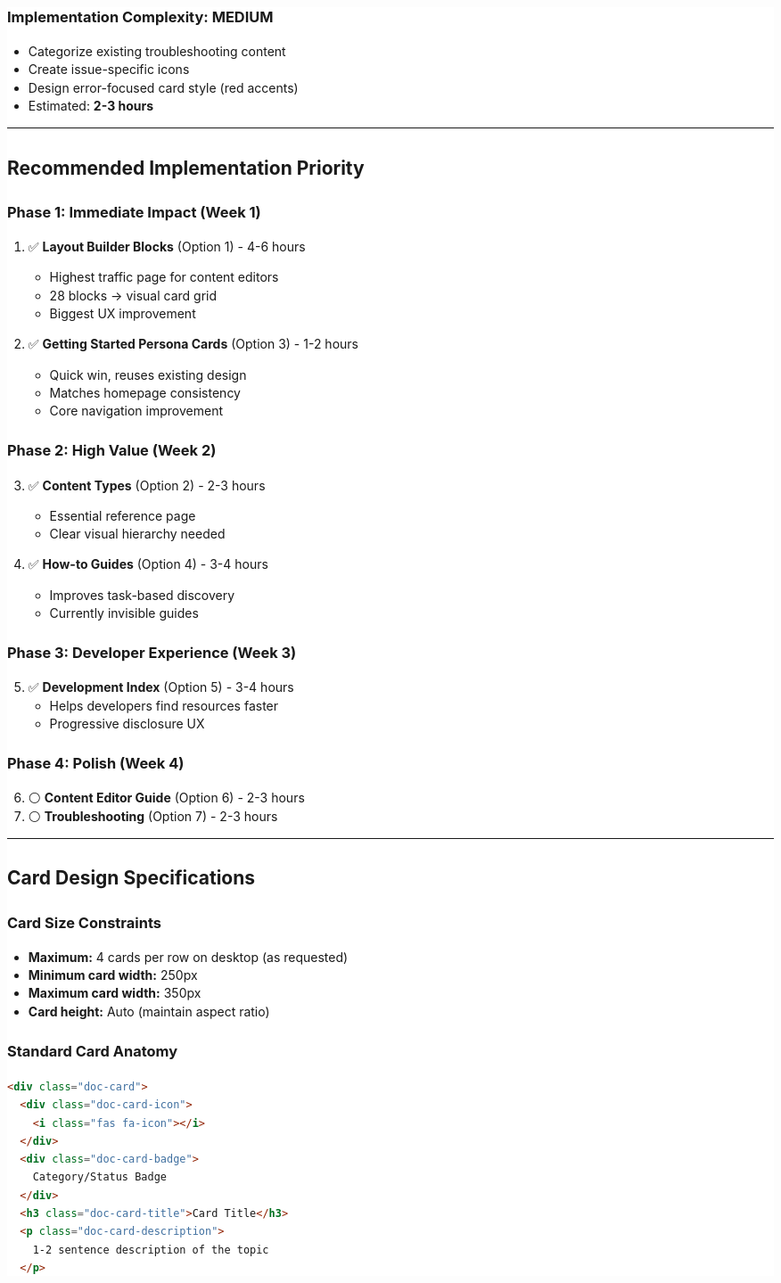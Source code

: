 ### Implementation Complexity: **MEDIUM**
- Categorize existing troubleshooting content
- Create issue-specific icons
- Design error-focused card style (red accents)
- Estimated: **2-3 hours**

---

## Recommended Implementation Priority

### Phase 1: Immediate Impact (Week 1)
1. ✅ **Layout Builder Blocks** (Option 1) - 4-6 hours
   - Highest traffic page for content editors
   - 28 blocks → visual card grid
   - Biggest UX improvement

2. ✅ **Getting Started Persona Cards** (Option 3) - 1-2 hours
   - Quick win, reuses existing design
   - Matches homepage consistency
   - Core navigation improvement

### Phase 2: High Value (Week 2)
3. ✅ **Content Types** (Option 2) - 2-3 hours
   - Essential reference page
   - Clear visual hierarchy needed

4. ✅ **How-to Guides** (Option 4) - 3-4 hours
   - Improves task-based discovery
   - Currently invisible guides

### Phase 3: Developer Experience (Week 3)
5. ✅ **Development Index** (Option 5) - 3-4 hours
   - Helps developers find resources faster
   - Progressive disclosure UX

### Phase 4: Polish (Week 4)
6. ⚪ **Content Editor Guide** (Option 6) - 2-3 hours
7. ⚪ **Troubleshooting** (Option 7) - 2-3 hours

---

## Card Design Specifications

### Card Size Constraints
- **Maximum:** 4 cards per row on desktop (as requested)
- **Minimum card width:** 250px
- **Maximum card width:** 350px
- **Card height:** Auto (maintain aspect ratio)

### Standard Card Anatomy
```html
<div class="doc-card">
  <div class="doc-card-icon">
    <i class="fas fa-icon"></i>
  </div>
  <div class="doc-card-badge">
    Category/Status Badge
  </div>
  <h3 class="doc-card-title">Card Title</h3>
  <p class="doc-card-description">
    1-2 sentence description of the topic
  </p>
```